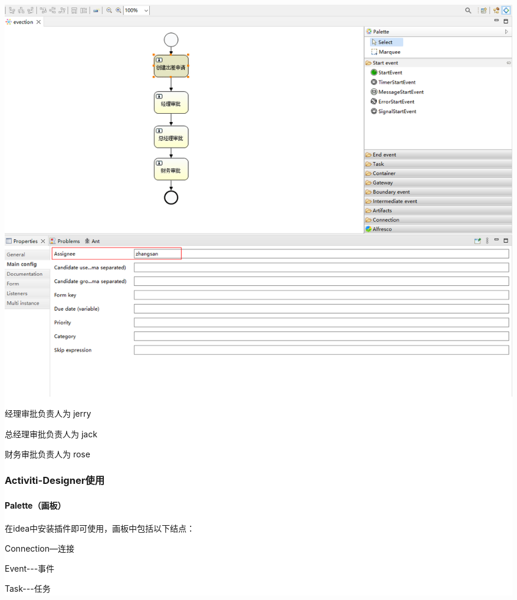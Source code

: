 ![20230426161845](../../../images/workflow/assets/20230426161845.png)

经理审批负责人为 jerry

总经理审批负责人为 jack

财务审批负责人为 rose


### Activiti-Designer使用

#### Palette（画板）

在idea中安装插件即可使用，画板中包括以下结点：

Connection—连接

Event---事件

Task---任务
